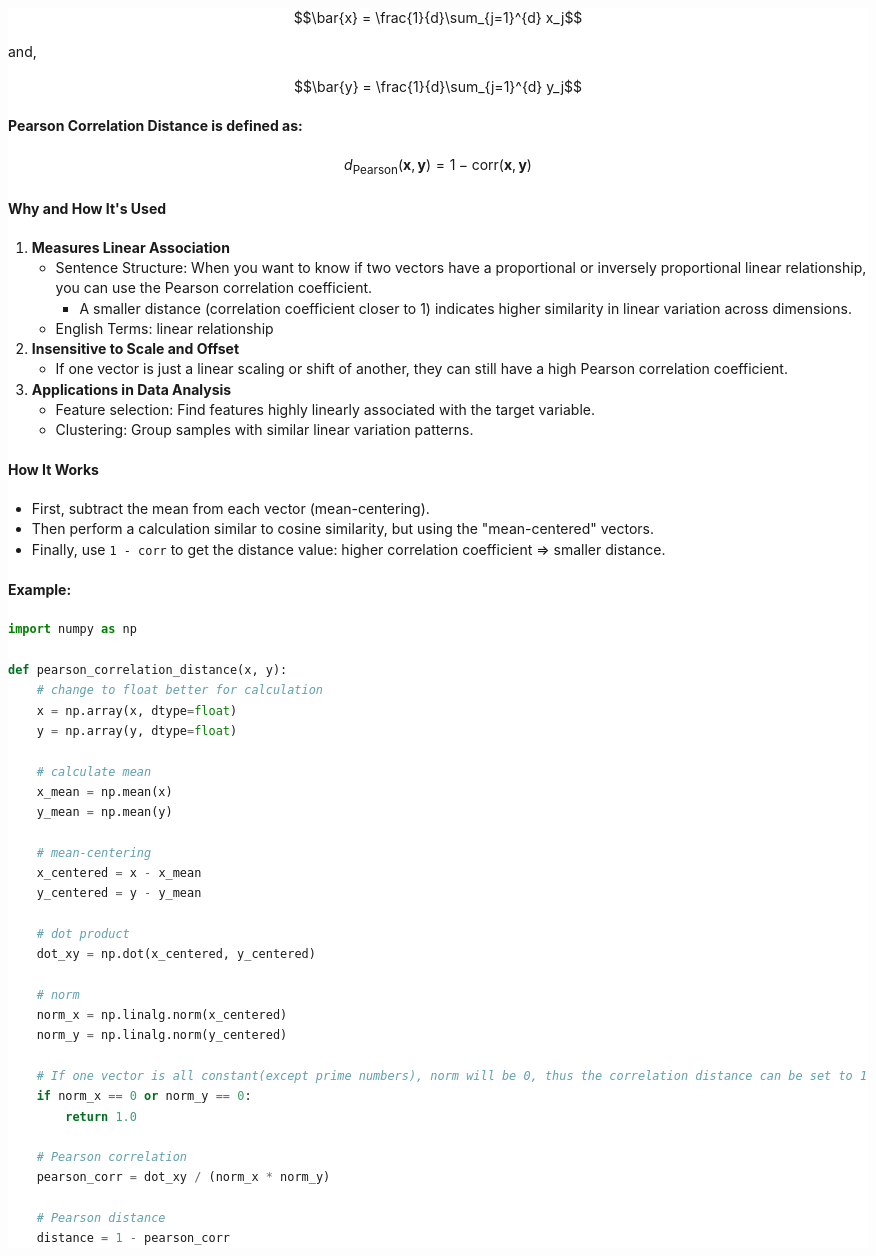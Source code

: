 $$\bar{x} = \frac{1}{d}\sum_{j=1}^{d} x_j$$

and,

$$\bar{y} = \frac{1}{d}\sum_{j=1}^{d} y_j$$

#### **Pearson Correlation Distance is defined as**:

$$d_{\text{Pearson}}(\mathbf{x}, \mathbf{y}) = 1 - \mathrm{corr}(\mathbf{x}, \mathbf{y})$$

#### **Why and How It's Used**

1. **Measures Linear Association**
   - Sentence Structure: When you want to know if two vectors have a proportional or inversely proportional linear relationship, you can use the Pearson correlation coefficient.
     - A smaller distance (correlation coefficient closer to 1) indicates higher similarity in linear variation across dimensions.
   - English Terms: linear relationship
2. **Insensitive to Scale and Offset**
   - If one vector is just a linear scaling or shift of another, they can still have a high Pearson correlation coefficient.
3. **Applications in Data Analysis**
   - Feature selection: Find features highly linearly associated with the target variable.
   - Clustering: Group samples with similar linear variation patterns.

#### **How It Works**

- First, subtract the mean from each vector (mean-centering).
- Then perform a calculation similar to cosine similarity, but using the "mean-centered" vectors.
- Finally, use `1 - corr` to get the distance value: higher correlation coefficient ⇒ smaller distance.

#### **Example:**

```python
import numpy as np

def pearson_correlation_distance(x, y):
    # change to float better for calculation
    x = np.array(x, dtype=float)
    y = np.array(y, dtype=float)

    # calculate mean
    x_mean = np.mean(x)
    y_mean = np.mean(y)

    # mean-centering
    x_centered = x - x_mean
    y_centered = y - y_mean

    # dot product
    dot_xy = np.dot(x_centered, y_centered)

    # norm
    norm_x = np.linalg.norm(x_centered)
    norm_y = np.linalg.norm(y_centered)

    # If one vector is all constant(except prime numbers), norm will be 0, thus the correlation distance can be set to 1
    if norm_x == 0 or norm_y == 0:
        return 1.0

    # Pearson correlation
    pearson_corr = dot_xy / (norm_x * norm_y)

    # Pearson distance
    distance = 1 - pearson_corr
```